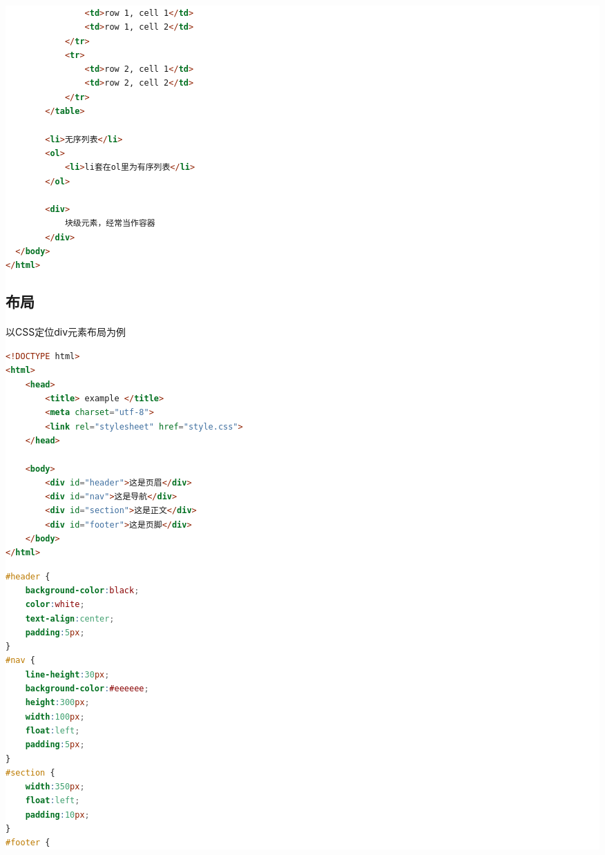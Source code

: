 ```html
                <td>row 1, cell 1</td>
                <td>row 1, cell 2</td>
            </tr>
            <tr>
                <td>row 2, cell 1</td>
                <td>row 2, cell 2</td>
            </tr>
        </table>
        
        <li>无序列表</li>
        <ol>
            <li>li套在ol里为有序列表</li>
        </ol>
        
        <div>
            块级元素，经常当作容器
        </div>
  </body>
</html>
```

## 布局

以CSS定位div元素布局为例

```html
<!DOCTYPE html>
<html>
    <head>
        <title> example </title>
        <meta charset="utf-8">
        <link rel="stylesheet" href="style.css">
    </head>

    <body>
        <div id="header">这是页眉</div>
        <div id="nav">这是导航</div>
        <div id="section">这是正文</div>
        <div id="footer">这是页脚</div>
    </body>
</html>
```

```css
#header {
    background-color:black;
    color:white;
    text-align:center;
    padding:5px;
}
#nav {
    line-height:30px;
    background-color:#eeeeee;
    height:300px;
    width:100px;
    float:left;
    padding:5px; 
}
#section {
    width:350px;
    float:left;
    padding:10px; 
}
#footer {
```